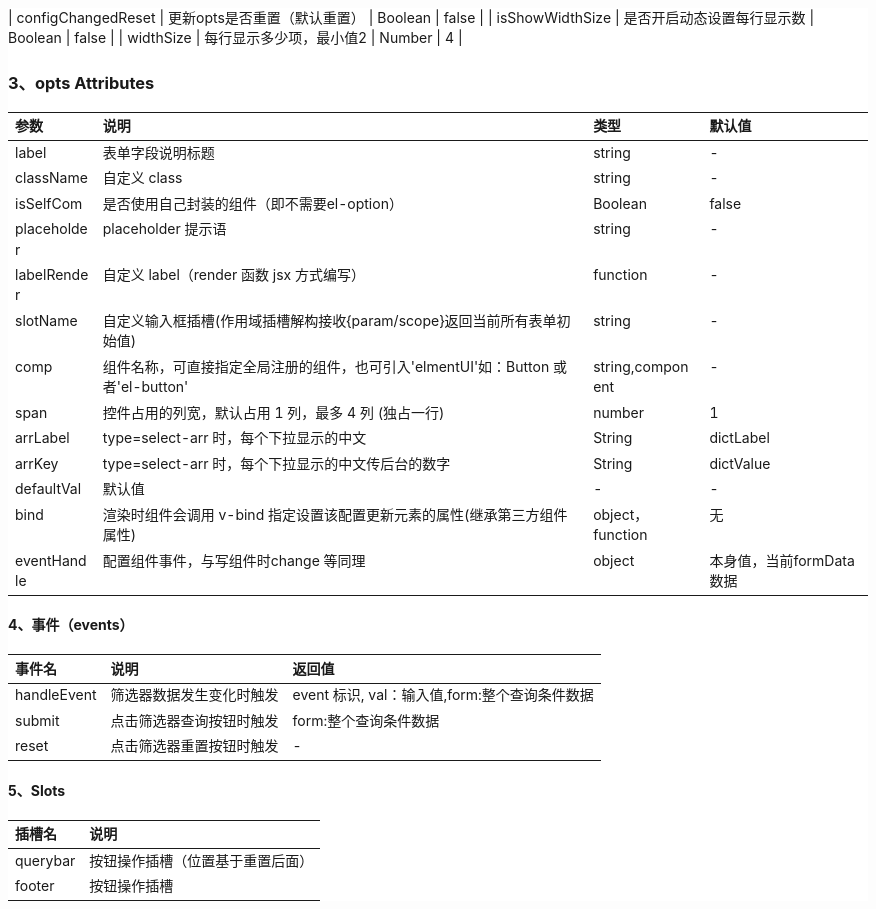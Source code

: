 | configChangedReset | 更新opts是否重置（默认重置）              | Boolean     | false                                          |
| isShowWidthSize    | 是否开启动态设置每行显示数                | Boolean     | false                                          |
| widthSize          | 每行显示多少项，最小值2                   | Number      | 4                                              |



### 3、opts Attributes

| 参数        | 说明                                                                             | 类型             | 默认值                   |
| :---------- | :------------------------------------------------------------------------------- | :--------------- | :----------------------- |
| label       | 表单字段说明标题                                                                 | string           | -                        |
| className   | 自定义 class                                                                     | string           | -                        |
| isSelfCom   | 是否使用自己封装的组件（即不需要el-option）                                      | Boolean          | false                    |
| placeholder | placeholder 提示语                                                               | string           | -                        |
| labelRender | 自定义 label（render 函数 jsx 方式编写）                                         | function         | -                        |
| slotName    | 自定义输入框插槽(作用域插槽解构接收{param/scope}返回当前所有表单初始值)          | string           | -                        |
| comp        | 组件名称，可直接指定全局注册的组件，也可引入'elmentUI'如：Button 或者'el-button' | string,component | -                        |
| span        | 控件占用的列宽，默认占用 1 列，最多 4 列 (独占一行)                              | number           | 1                        |
| arrLabel    | type=select-arr 时，每个下拉显示的中文                                           | String           | dictLabel                |
| arrKey      | type=select-arr 时，每个下拉显示的中文传后台的数字                               | String           | dictValue                |
| defaultVal  | 默认值                                                                           | -                | -                        |
| bind        | 渲染时组件会调用 v-bind 指定设置该配置更新元素的属性(继承第三方组件属性)         | object，function | 无                       |
| eventHandle | 配置组件事件，与写组件时change 等同理                                            | object           | 本身值，当前formData数据 |

#### 4、事件（events）

| 事件名      | 说明                     | 返回值                                        |
| :---------- | :----------------------- | :-------------------------------------------- |
| handleEvent | 筛选器数据发生变化时触发 | event 标识, val：输入值,form:整个查询条件数据 |
| submit      | 点击筛选器查询按钮时触发 | form:整个查询条件数据                         |
| reset       | 点击筛选器重置按钮时触发 | -                                             |

#### 5、Slots

| 插槽名   | 说明                             |
| :------- | :------------------------------- |
| querybar | 按钮操作插槽（位置基于重置后面） |
| footer   | 按钮操作插槽                     |
